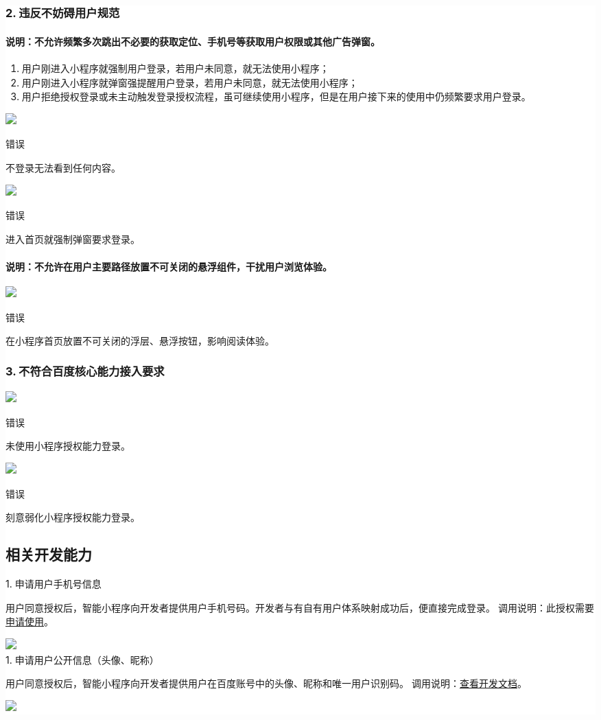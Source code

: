 ### 2. 违反不妨碍用户规范
#### 说明：不允许频繁多次跳出不必要的获取定位、手机号等获取用户权限或其他广告弹窗。
1. 用户刚进入小程序就强制用户登录，若用户未同意，就无法使用小程序；
2. 用户刚进入小程序就弹窗强提醒用户登录，若用户未同意，就无法使用小程序；
3. 用户拒绝授权登录或未主动触发登录授权流程，虽可继续使用小程序，但是在用户接下来的使用中仍频繁要求用户登录。

<div class="m-doc-custom-examples">
	<div class="m-doc-custom-examples-error">
		<img src="https://b.bdstatic.com/searchbox/icms/searchbox/img/0228e4-1.png">
		<p class="m-doc-custom-examples-title">错误</p><p class="m-doc-custom-examples-text">不登录无法看到任何内容。</p>
	</div>
	<div class="m-doc-custom-examples-error ">
		<img src="https://b.bdstatic.com/searchbox/icms/searchbox/img/0228e4-2.png">
		<p class="m-doc-custom-examples-title">错误</p><p class="m-doc-custom-examples-text">进入首页就强制弹窗要求登录。</p>
	</div>
</div>

#### 说明：不允许在用户主要路径放置不可关闭的悬浮组件，干扰用户浏览体验。
<div class="m-doc-custom-examples"><div class="m-doc-custom-examples-error">
<img src="https://b.bdstatic.com/searchbox/icms/searchbox/img/0228e5.png">
<p class="m-doc-custom-examples-title">错误</p><p class="m-doc-custom-examples-text">在小程序首页放置不可关闭的浮层、悬浮按钮，影响阅读体验。</p>
</div></div>

### 3. 不符合百度核心能力接入要求
<div class="m-doc-custom-examples">
	<div class="m-doc-custom-examples-error">
		<img src="https://b.bdstatic.com/searchbox/icms/searchbox/img/0228e6-1.png">
		<p class="m-doc-custom-examples-title">错误</p><p class="m-doc-custom-examples-text">未使用小程序授权能力登录。</p>
	</div>
	<div class="m-doc-custom-examples-error ">
		<img src="https://b.bdstatic.com/searchbox/icms/searchbox/img/0228e6-2.png">
		<p class="m-doc-custom-examples-title">错误</p><p class="m-doc-custom-examples-text">刻意弱化小程序授权能力登录。</p>
	</div>
</div>

## 相关开发能力
<div class="m-doc-custom-examples">
	<div class="m-doc-custom-examples-correct">
		1. 申请用户手机号信息
		<p class="m-doc-custom-examples-text">用户同意授权后，智能小程序向开发者提供用户手机号码。开发者与有自有用户体系映射成功后，便直接完成登录。
		调用说明：此授权需要<a href="https://smartprogram.baidu.com/docs/introduction/getphonenumber/">申请使用</a>。</p>
		<img src="https://b.bdstatic.com/searchbox/icms/searchbox/img/02289-1.png">
	</div>
	<div class="m-doc-custom-examples-correct">
	   1. 申请用户公开信息（头像、昵称）
	   	<p class="m-doc-custom-examples-text">用户同意授权后，智能小程序向开发者提供用户在百度账号中的头像、昵称和唯一用户识别码。
		调用说明：<a href="https://smartprogram.baidu.com/docs/develop/api/open/userinfo_swan-getUserInfo/">查看开发文档</a>。</p>
		<img src="https://b.bdstatic.com/searchbox/icms/searchbox/img/02289-2.png">
	</div>
</div>
